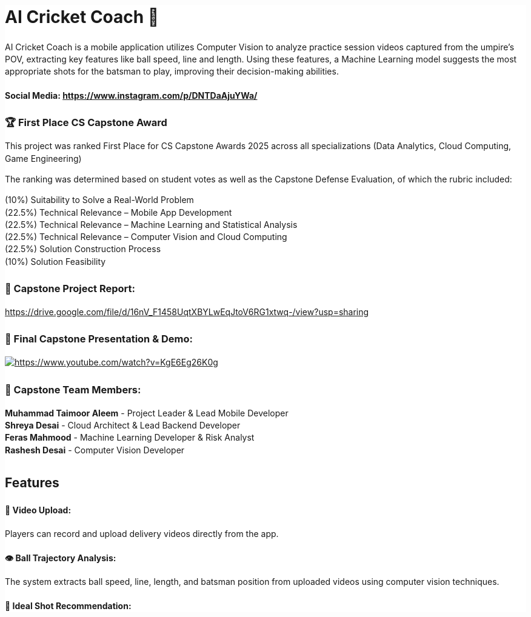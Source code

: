 # AI Cricket Coach 🏏

AI Cricket Coach is a mobile application utilizes Computer Vision to analyze practice session videos captured from the umpire’s POV, extracting key features like ball speed, line and length. Using these features, a Machine Learning model suggests the most appropriate shots for the batsman to play, improving their decision-making abilities.
#### Social Media: https://www.instagram.com/p/DNTDaAjuYWa/
### 🏆 First Place CS Capstone Award
This project was ranked First Place for CS Capstone Awards 2025 across all specializations (Data Analytics, Cloud Computing, Game Engineering)

The ranking was determined based on student votes as well as the Capstone Defense Evaluation, of which the
rubric included:

(10%) Suitability to Solve a Real-World Problem  <br>
(22.5%) Technical Relevance – Mobile App Development  <br>
(22.5%) Technical Relevance – Machine Learning and Statistical Analysis  <br>
(22.5%) Technical Relevance – Computer Vision and Cloud Computing  <br>
(22.5%) Solution Construction Process  <br>
(10%) Solution Feasibility 

### 📄 Capstone Project Report:

https://drive.google.com/file/d/16nV_F1458UqtXBYLwEqJtoV6RG1xtwq-/view?usp=sharing

### 🎥 Final Capstone Presentation & Demo:

<a href="https://www.youtube.com/watch?v=KgE6Eg26K0g" target="_blank">
  <img src="https://img.youtube.com/vi/KgE6Eg26K0g/0.jpg" alt="https://www.youtube.com/watch?v=KgE6Eg26K0g" width="340" border="0" />
</a>

### 👥 Capstone Team Members:
**Muhammad Taimoor Aleem** - Project Leader & Lead Mobile Developer<br>
**Shreya Desai** - Cloud Architect & Lead Backend Developer<br>
**Feras Mahmood** - Machine Learning Developer & Risk Analyst<br>
**Rashesh Desai** - Computer Vision Developer



## Features
#### 🤳 **Video Upload**: 

Players can record and upload delivery videos directly from the app.

#### 👁️ **Ball Trajectory Analysis**: 

The system extracts ball speed, line, length, and batsman position from uploaded videos using computer vision techniques.

#### 🏏 **Ideal Shot Recommendation**: 
